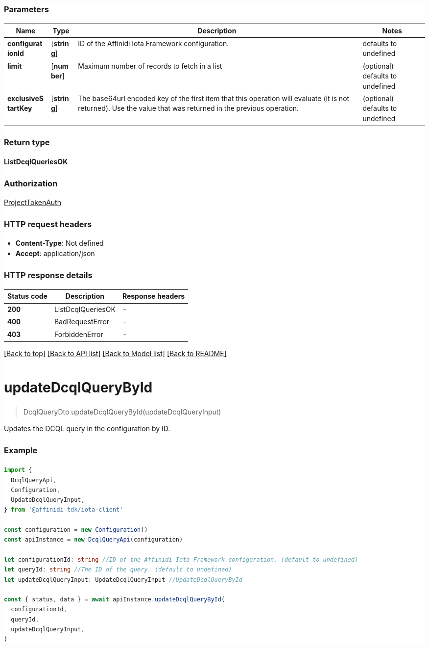 ### Parameters

| Name                  | Type         | Description                                                                                                                                                    | Notes                            |
| --------------------- | ------------ | -------------------------------------------------------------------------------------------------------------------------------------------------------------- | -------------------------------- |
| **configurationId**   | [**string**] | ID of the Affinidi Iota Framework configuration.                                                                                                               | defaults to undefined            |
| **limit**             | [**number**] | Maximum number of records to fetch in a list                                                                                                                   | (optional) defaults to undefined |
| **exclusiveStartKey** | [**string**] | The base64url encoded key of the first item that this operation will evaluate (it is not returned). Use the value that was returned in the previous operation. | (optional) defaults to undefined |

### Return type

**ListDcqlQueriesOK**

### Authorization

[ProjectTokenAuth](../README.md#ProjectTokenAuth)

### HTTP request headers

- **Content-Type**: Not defined
- **Accept**: application/json

### HTTP response details

| Status code | Description       | Response headers |
| ----------- | ----------------- | ---------------- |
| **200**     | ListDcqlQueriesOK | -                |
| **400**     | BadRequestError   | -                |
| **403**     | ForbiddenError    | -                |

[[Back to top]](#) [[Back to API list]](../README.md#documentation-for-api-endpoints) [[Back to Model list]](../README.md#documentation-for-models) [[Back to README]](../README.md)

# **updateDcqlQueryById**

> DcqlQueryDto updateDcqlQueryById(updateDcqlQueryInput)

Updates the DCQL query in the configuration by ID.

### Example

```typescript
import {
  DcqlQueryApi,
  Configuration,
  UpdateDcqlQueryInput,
} from '@affinidi-tdk/iota-client'

const configuration = new Configuration()
const apiInstance = new DcqlQueryApi(configuration)

let configurationId: string //ID of the Affinidi Iota Framework configuration. (default to undefined)
let queryId: string //The ID of the query. (default to undefined)
let updateDcqlQueryInput: UpdateDcqlQueryInput //UpdateDcqlQueryById

const { status, data } = await apiInstance.updateDcqlQueryById(
  configurationId,
  queryId,
  updateDcqlQueryInput,
)
```